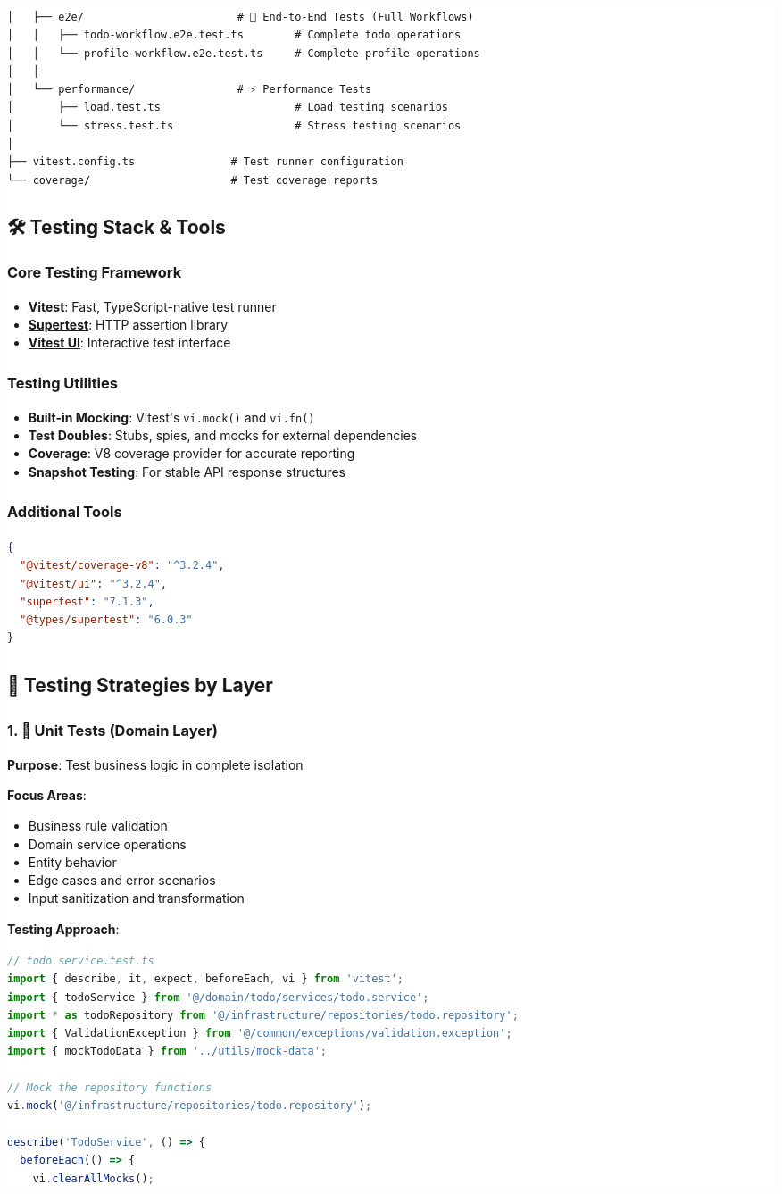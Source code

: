 ```
│   ├── e2e/                        # 🔺 End-to-End Tests (Full Workflows)
│   │   ├── todo-workflow.e2e.test.ts        # Complete todo operations
│   │   └── profile-workflow.e2e.test.ts     # Complete profile operations
│   │
│   └── performance/                # ⚡ Performance Tests
│       ├── load.test.ts                     # Load testing scenarios
│       └── stress.test.ts                   # Stress testing scenarios
│
├── vitest.config.ts               # Test runner configuration
└── coverage/                      # Test coverage reports
```

## 🛠️ Testing Stack & Tools

### Core Testing Framework
- **[Vitest](https://vitest.dev/)**: Fast, TypeScript-native test runner
- **[Supertest](https://github.com/ladjs/supertest)**: HTTP assertion library
- **[Vitest UI](https://vitest.dev/guide/ui.html)**: Interactive test interface

### Testing Utilities
- **Built-in Mocking**: Vitest's `vi.mock()` and `vi.fn()`
- **Test Doubles**: Stubs, spies, and mocks for external dependencies
- **Coverage**: V8 coverage provider for accurate reporting
- **Snapshot Testing**: For stable API response structures

### Additional Tools
```json
{
  "@vitest/coverage-v8": "^3.2.4",
  "@vitest/ui": "^3.2.4",
  "supertest": "7.1.3",
  "@types/supertest": "6.0.3"
}
```

## 📝 Testing Strategies by Layer

### 1. 🔹 Unit Tests (Domain Layer)

**Purpose**: Test business logic in complete isolation

**Focus Areas**:
- Business rule validation
- Domain service operations
- Entity behavior
- Edge cases and error scenarios
- Input sanitization and transformation

**Testing Approach**:
```typescript
// todo.service.test.ts
import { describe, it, expect, beforeEach, vi } from 'vitest';
import { todoService } from '@/domain/todo/services/todo.service';
import * as todoRepository from '@/infrastructure/repositories/todo.repository';
import { ValidationException } from '@/common/exceptions/validation.exception';
import { mockTodoData } from '../utils/mock-data';

// Mock the repository functions
vi.mock('@/infrastructure/repositories/todo.repository');

describe('TodoService', () => {
  beforeEach(() => {
    vi.clearAllMocks();
```